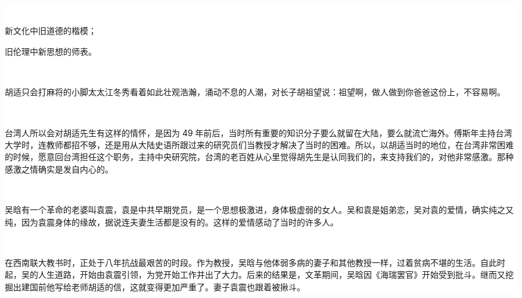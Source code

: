   <span class="s1">
  </span>
  <br/>
 </p>
 <p class="p2">
  <span class="s1">
   新文化中旧道德的楷模；
  </span>
 </p>
 <p class="p2">
  <span class="s1">
   旧伦理中新思想的师表。
  </span>
 </p>
 <p class="p1">
  <span class="s1">
  </span>
  <br/>
 </p>
 <p class="p2">
  <span class="s1">
   胡适只会打麻将的小脚太太江冬秀看着如此壮观浩瀚，涌动不息的人潮，对长子胡祖望说：祖望啊，做人做到你爸爸这份上，不容易啊。
  </span>
 </p>
 <p class="p1">
  <span class="s1">
  </span>
  <br/>
 </p>
 <p class="p2">
  <span class="s1">
   台湾人所以会对胡适先生有这样的情怀，是因为
  </span>
  <span class="s2">
   49
  </span>
  <span class="s1">
   年前后，当时所有重要的知识分子要么就留在大陆，要么就流亡海外。傅斯年主持台湾大学时，连教师都招不够，还是用从大陆史语所跟过来的研究员们当教授才解决了当时的困难。所以，以胡适当时的地位，在台湾非常困难的时候，愿意回台湾担任这个职务，主持中央研究院，台湾的老百姓从心里觉得胡先生是认同我们的，来支持我们的，对他非常感激。那种感激之情确实是发自内心的。
  </span>
 </p>
 <p class="p1">
  <span class="s1">
  </span>
  <br/>
 </p>
 <p class="p2">
  <span class="s1">
   吴晗有一个革命的老婆叫袁震，袁是中共早期党员，是一个思想极激进，身体极虚弱的女人。吴和袁是姐弟恋，吴对袁的爱情，确实纯之又纯，因为袁震身体的缘故，据说连夫妻生活都是没有的。这样的爱情感动了当时的许多人。
  </span>
 </p>
 <p class="p1">
  <span class="s1">
  </span>
  <br/>
 </p>
 <p class="p2">
  <span class="s1">
   在西南联大教书时，正处于八年抗战最艰苦的时段。作为教授，吴晗与他体弱多病的妻子和其他教授一样，过着贫病不堪的生活。自此时起，吴的人生道路，开始由袁震引领，为党开始工作并出了大力。后来的结果是，文革期间，吴晗因《海瑞罢官》开始受到批斗。继而又挖掘出建国前他写给老师胡适的信，这就变得更加严重了。妻子袁震也跟着被揪斗。
  </span>
 </p>
 <p class="p1">